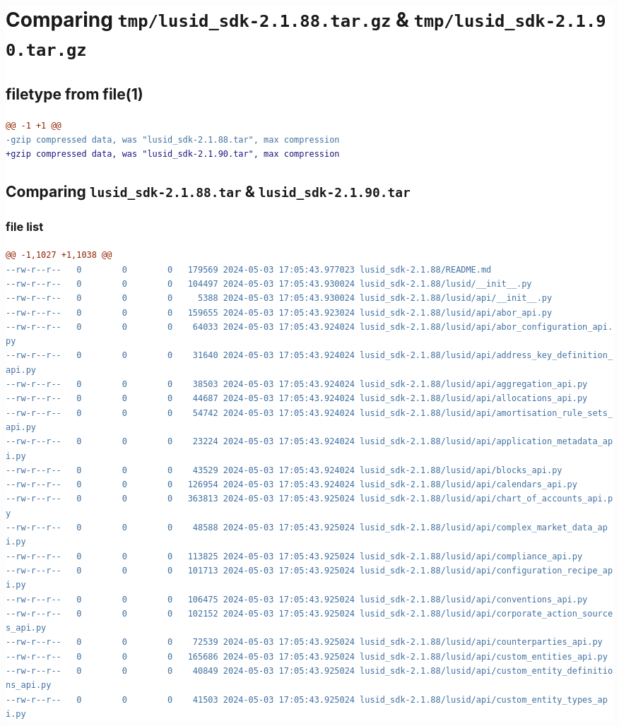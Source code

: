 # Comparing `tmp/lusid_sdk-2.1.88.tar.gz` & `tmp/lusid_sdk-2.1.90.tar.gz`

## filetype from file(1)

```diff
@@ -1 +1 @@
-gzip compressed data, was "lusid_sdk-2.1.88.tar", max compression
+gzip compressed data, was "lusid_sdk-2.1.90.tar", max compression
```

## Comparing `lusid_sdk-2.1.88.tar` & `lusid_sdk-2.1.90.tar`

### file list

```diff
@@ -1,1027 +1,1038 @@
--rw-r--r--   0        0        0   179569 2024-05-03 17:05:43.977023 lusid_sdk-2.1.88/README.md
--rw-r--r--   0        0        0   104497 2024-05-03 17:05:43.930024 lusid_sdk-2.1.88/lusid/__init__.py
--rw-r--r--   0        0        0     5388 2024-05-03 17:05:43.930024 lusid_sdk-2.1.88/lusid/api/__init__.py
--rw-r--r--   0        0        0   159655 2024-05-03 17:05:43.923024 lusid_sdk-2.1.88/lusid/api/abor_api.py
--rw-r--r--   0        0        0    64033 2024-05-03 17:05:43.924024 lusid_sdk-2.1.88/lusid/api/abor_configuration_api.py
--rw-r--r--   0        0        0    31640 2024-05-03 17:05:43.924024 lusid_sdk-2.1.88/lusid/api/address_key_definition_api.py
--rw-r--r--   0        0        0    38503 2024-05-03 17:05:43.924024 lusid_sdk-2.1.88/lusid/api/aggregation_api.py
--rw-r--r--   0        0        0    44687 2024-05-03 17:05:43.924024 lusid_sdk-2.1.88/lusid/api/allocations_api.py
--rw-r--r--   0        0        0    54742 2024-05-03 17:05:43.924024 lusid_sdk-2.1.88/lusid/api/amortisation_rule_sets_api.py
--rw-r--r--   0        0        0    23224 2024-05-03 17:05:43.924024 lusid_sdk-2.1.88/lusid/api/application_metadata_api.py
--rw-r--r--   0        0        0    43529 2024-05-03 17:05:43.924024 lusid_sdk-2.1.88/lusid/api/blocks_api.py
--rw-r--r--   0        0        0   126954 2024-05-03 17:05:43.924024 lusid_sdk-2.1.88/lusid/api/calendars_api.py
--rw-r--r--   0        0        0   363813 2024-05-03 17:05:43.925024 lusid_sdk-2.1.88/lusid/api/chart_of_accounts_api.py
--rw-r--r--   0        0        0    48588 2024-05-03 17:05:43.925024 lusid_sdk-2.1.88/lusid/api/complex_market_data_api.py
--rw-r--r--   0        0        0   113825 2024-05-03 17:05:43.925024 lusid_sdk-2.1.88/lusid/api/compliance_api.py
--rw-r--r--   0        0        0   101713 2024-05-03 17:05:43.925024 lusid_sdk-2.1.88/lusid/api/configuration_recipe_api.py
--rw-r--r--   0        0        0   106475 2024-05-03 17:05:43.925024 lusid_sdk-2.1.88/lusid/api/conventions_api.py
--rw-r--r--   0        0        0   102152 2024-05-03 17:05:43.925024 lusid_sdk-2.1.88/lusid/api/corporate_action_sources_api.py
--rw-r--r--   0        0        0    72539 2024-05-03 17:05:43.925024 lusid_sdk-2.1.88/lusid/api/counterparties_api.py
--rw-r--r--   0        0        0   165686 2024-05-03 17:05:43.925024 lusid_sdk-2.1.88/lusid/api/custom_entities_api.py
--rw-r--r--   0        0        0    40849 2024-05-03 17:05:43.925024 lusid_sdk-2.1.88/lusid/api/custom_entity_definitions_api.py
--rw-r--r--   0        0        0    41503 2024-05-03 17:05:43.925024 lusid_sdk-2.1.88/lusid/api/custom_entity_types_api.py
```